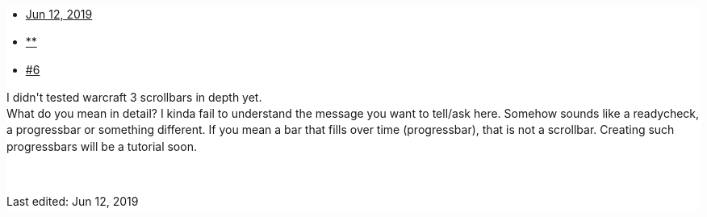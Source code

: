 </div>

</div>

</div>

<span class="message-userArrow"></span>

</div>

</div>

<div class="message-cell message-cell--main">

<div class="message-main js-quickEditTarget">

  - [Jun 12,
    2019](/threads/ui-creating-a-cam-control.315961/post-3353707)



  - [**](/threads/ui-creating-a-cam-control.315961/post-3353707)
  - [\#6](/threads/ui-creating-a-cam-control.315961/post-3353707)

<div class="message-content js-messageContent">

<div class="message-userContent lbContainer js-lbContainer" data-lb-id="post-3353707" data-lb-caption-desc="Tasyen · Jun 12, 2019 at 12:10 PM">

<div itemprop="text">

<div class="bbWrapper">

I didn't tested warcraft 3 scrollbars in depth yet.  
What do you mean in detail? I kinda fail to understand the message you
want to tell/ask here. Somehow sounds like a readycheck, a progressbar
or something different. If you mean a bar that fills over time
(progressbar), that is not a scrollbar. Creating such progressbars will
be a tutorial soon.

</div>

</div>

<div class="js-selectToQuoteEnd">

 

</div>

</div>

<div class="message-lastEdit">

Last edited: Jun 12, 2019

</div>

</div>

<div class="reactionsBar js-reactionsList">

</div>

<div class="js-historyTarget message-historyTarget toggleTarget" data-href="trigger-href">
